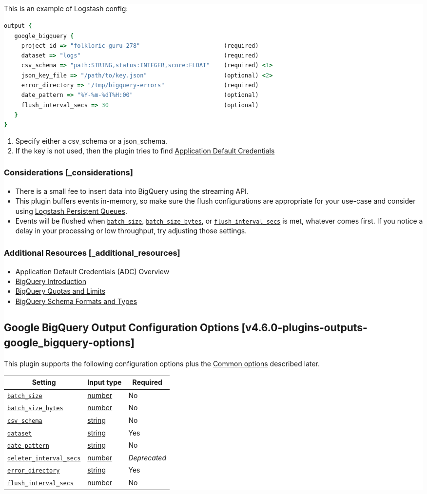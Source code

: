 This is an example of Logstash config:

```ruby
output {
   google_bigquery {
     project_id => "folkloric-guru-278"                        (required)
     dataset => "logs"                                         (required)
     csv_schema => "path:STRING,status:INTEGER,score:FLOAT"    (required) <1>
     json_key_file => "/path/to/key.json"                      (optional) <2>
     error_directory => "/tmp/bigquery-errors"                 (required)
     date_pattern => "%Y-%m-%dT%H:00"                          (optional)
     flush_interval_secs => 30                                 (optional)
   }
}
```

1. Specify either a csv_schema or a json_schema.
2. If the key is not used, then the plugin tries to find [Application Default Credentials](https://cloud.google.com/docs/authentication/production)



### Considerations [_considerations]

* There is a small fee to insert data into BigQuery using the streaming API.
* This plugin buffers events in-memory, so make sure the flush configurations are appropriate for your use-case and consider using [Logstash Persistent Queues](logstash://reference/persistent-queues.md).
* Events will be flushed when [`batch_size`](v4-6-0-plugins-outputs-google_bigquery.md#v4.6.0-plugins-outputs-google_bigquery-batch_size), [`batch_size_bytes`](v4-6-0-plugins-outputs-google_bigquery.md#v4.6.0-plugins-outputs-google_bigquery-batch_size_bytes), or [`flush_interval_secs`](v4-6-0-plugins-outputs-google_bigquery.md#v4.6.0-plugins-outputs-google_bigquery-flush_interval_secs) is met, whatever comes first. If you notice a delay in your processing or low throughput, try adjusting those settings.


### Additional Resources [_additional_resources]

* [Application Default Credentials (ADC) Overview](https://cloud.google.com/docs/authentication/production)
* [BigQuery Introduction](https://cloud.google.com/bigquery/)
* [BigQuery Quotas and Limits](https://cloud.google.com/bigquery/quotas)
* [BigQuery Schema Formats and Types](https://cloud.google.com/bigquery/docs/schemas)



## Google BigQuery Output Configuration Options [v4.6.0-plugins-outputs-google_bigquery-options]

This plugin supports the following configuration options plus the [Common options](v4-6-0-plugins-outputs-google_bigquery.md#v4.6.0-plugins-outputs-google_bigquery-common-options) described later.

| Setting | Input type | Required |
| --- | --- | --- |
| [`batch_size`](v4-6-0-plugins-outputs-google_bigquery.md#v4.6.0-plugins-outputs-google_bigquery-batch_size) | [number](logstash://reference/configuration-file-structure.md#number) | No |
| [`batch_size_bytes`](v4-6-0-plugins-outputs-google_bigquery.md#v4.6.0-plugins-outputs-google_bigquery-batch_size_bytes) | [number](logstash://reference/configuration-file-structure.md#number) | No |
| [`csv_schema`](v4-6-0-plugins-outputs-google_bigquery.md#v4.6.0-plugins-outputs-google_bigquery-csv_schema) | [string](logstash://reference/configuration-file-structure.md#string) | No |
| [`dataset`](v4-6-0-plugins-outputs-google_bigquery.md#v4.6.0-plugins-outputs-google_bigquery-dataset) | [string](logstash://reference/configuration-file-structure.md#string) | Yes |
| [`date_pattern`](v4-6-0-plugins-outputs-google_bigquery.md#v4.6.0-plugins-outputs-google_bigquery-date_pattern) | [string](logstash://reference/configuration-file-structure.md#string) | No |
| [`deleter_interval_secs`](v4-6-0-plugins-outputs-google_bigquery.md#v4.6.0-plugins-outputs-google_bigquery-deleter_interval_secs) | [number](logstash://reference/configuration-file-structure.md#number) | *Deprecated* |
| [`error_directory`](v4-6-0-plugins-outputs-google_bigquery.md#v4.6.0-plugins-outputs-google_bigquery-error_directory) | [string](logstash://reference/configuration-file-structure.md#string) | Yes |
| [`flush_interval_secs`](v4-6-0-plugins-outputs-google_bigquery.md#v4.6.0-plugins-outputs-google_bigquery-flush_interval_secs) | [number](logstash://reference/configuration-file-structure.md#number) | No |